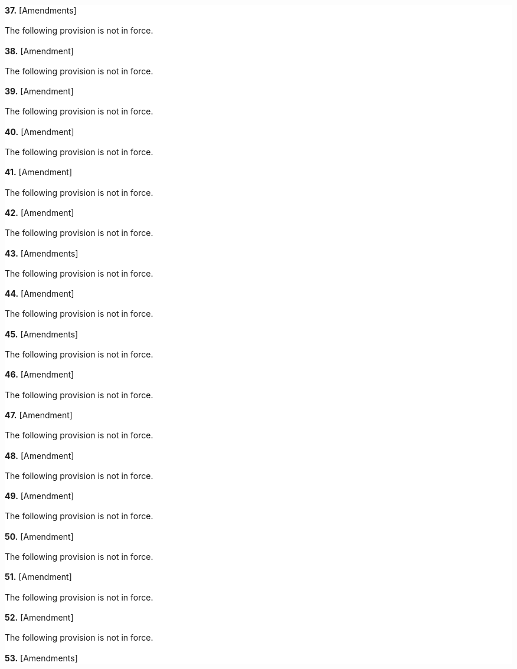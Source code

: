 **37.** [Amendments]

The following provision is not in force.

**38.** [Amendment]

The following provision is not in force.

**39.** [Amendment]

The following provision is not in force.

**40.** [Amendment]

The following provision is not in force.

**41.** [Amendment]

The following provision is not in force.

**42.** [Amendment]

The following provision is not in force.

**43.** [Amendments]

The following provision is not in force.

**44.** [Amendment]

The following provision is not in force.

**45.** [Amendments]

The following provision is not in force.

**46.** [Amendment]

The following provision is not in force.

**47.** [Amendment]

The following provision is not in force.

**48.** [Amendment]

The following provision is not in force.

**49.** [Amendment]

The following provision is not in force.

**50.** [Amendment]

The following provision is not in force.

**51.** [Amendment]

The following provision is not in force.

**52.** [Amendment]

The following provision is not in force.

**53.** [Amendments]
